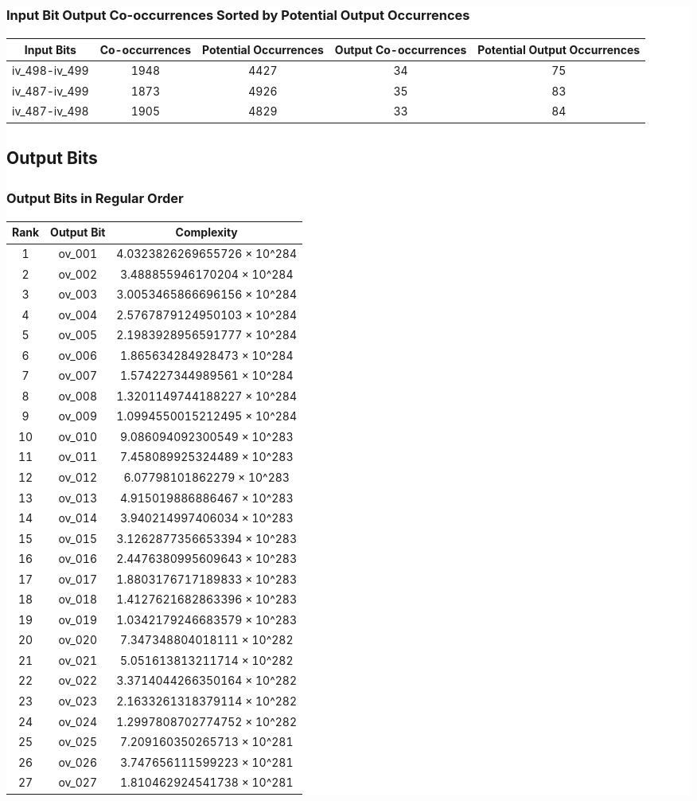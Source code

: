 ### Input Bit Output Co-occurrences Sorted by Potential Output Occurrences

| Input Bits | Co-occurrences | Potential Occurrences | Output Co-occurrences | Potential Output Occurrences |
|:----------:|:--------------:|:---------------------:|:---------------------:|:----------------------------:|
| iv_498-iv_499 | 1948 | 4427 | 34 | 75 |
| iv_487-iv_499 | 1873 | 4926 | 35 | 83 |
| iv_487-iv_498 | 1905 | 4829 | 33 | 84 |

## Output Bits

### Output Bits in Regular Order

| Rank | Output Bit | Complexity |
|:----:|:----------:|:----------:|
| 1 | ov_001 | 4.0323826269655726 × 10^284 |
| 2 | ov_002 | 3.488855946170204 × 10^284 |
| 3 | ov_003 | 3.0053465866696156 × 10^284 |
| 4 | ov_004 | 2.5767879124950103 × 10^284 |
| 5 | ov_005 | 2.1983928956591777 × 10^284 |
| 6 | ov_006 | 1.865634284928473 × 10^284 |
| 7 | ov_007 | 1.574227344989561 × 10^284 |
| 8 | ov_008 | 1.3201149744188227 × 10^284 |
| 9 | ov_009 | 1.0994550015212495 × 10^284 |
| 10 | ov_010 | 9.086094092300549 × 10^283 |
| 11 | ov_011 | 7.458089925324489 × 10^283 |
| 12 | ov_012 | 6.07798101862279 × 10^283 |
| 13 | ov_013 | 4.915019886886467 × 10^283 |
| 14 | ov_014 | 3.940214997406034 × 10^283 |
| 15 | ov_015 | 3.1262877356653394 × 10^283 |
| 16 | ov_016 | 2.4476380995609643 × 10^283 |
| 17 | ov_017 | 1.8803176717189833 × 10^283 |
| 18 | ov_018 | 1.4127621682863396 × 10^283 |
| 19 | ov_019 | 1.0342179246683579 × 10^283 |
| 20 | ov_020 | 7.347348804018111 × 10^282 |
| 21 | ov_021 | 5.051613813211714 × 10^282 |
| 22 | ov_022 | 3.3714044266350164 × 10^282 |
| 23 | ov_023 | 2.1633261318379114 × 10^282 |
| 24 | ov_024 | 1.2997808702774752 × 10^282 |
| 25 | ov_025 | 7.209160350265713 × 10^281 |
| 26 | ov_026 | 3.747656111599223 × 10^281 |
| 27 | ov_027 | 1.810462924541738 × 10^281 |